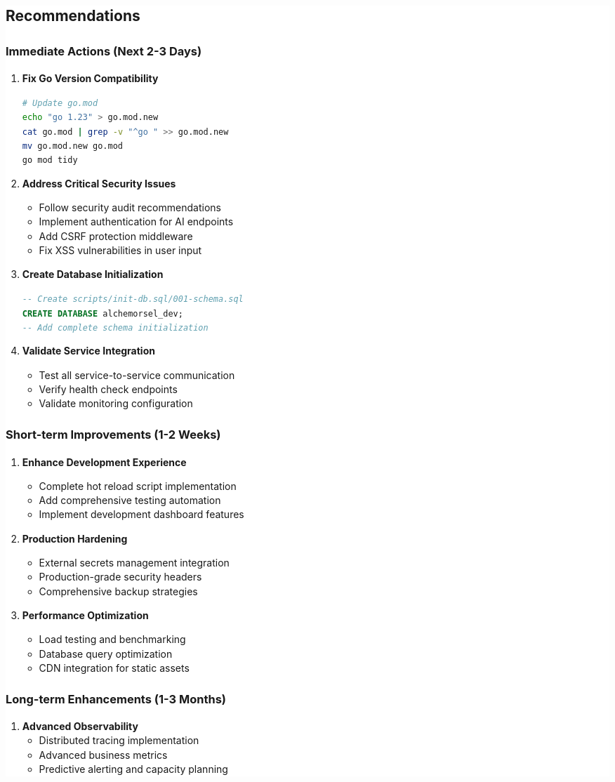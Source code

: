 ## Recommendations

### **Immediate Actions (Next 2-3 Days)**

1. **Fix Go Version Compatibility**
   ```bash
   # Update go.mod
   echo "go 1.23" > go.mod.new
   cat go.mod | grep -v "^go " >> go.mod.new
   mv go.mod.new go.mod
   go mod tidy
   ```

2. **Address Critical Security Issues**
   - Follow security audit recommendations
   - Implement authentication for AI endpoints
   - Add CSRF protection middleware
   - Fix XSS vulnerabilities in user input

3. **Create Database Initialization**
   ```sql
   -- Create scripts/init-db.sql/001-schema.sql
   CREATE DATABASE alchemorsel_dev;
   -- Add complete schema initialization
   ```

4. **Validate Service Integration**
   - Test all service-to-service communication
   - Verify health check endpoints
   - Validate monitoring configuration

### **Short-term Improvements (1-2 Weeks)**

1. **Enhance Development Experience**
   - Complete hot reload script implementation
   - Add comprehensive testing automation
   - Implement development dashboard features

2. **Production Hardening**
   - External secrets management integration
   - Production-grade security headers
   - Comprehensive backup strategies

3. **Performance Optimization**
   - Load testing and benchmarking
   - Database query optimization
   - CDN integration for static assets

### **Long-term Enhancements (1-3 Months)**

1. **Advanced Observability**
   - Distributed tracing implementation
   - Advanced business metrics
   - Predictive alerting and capacity planning
